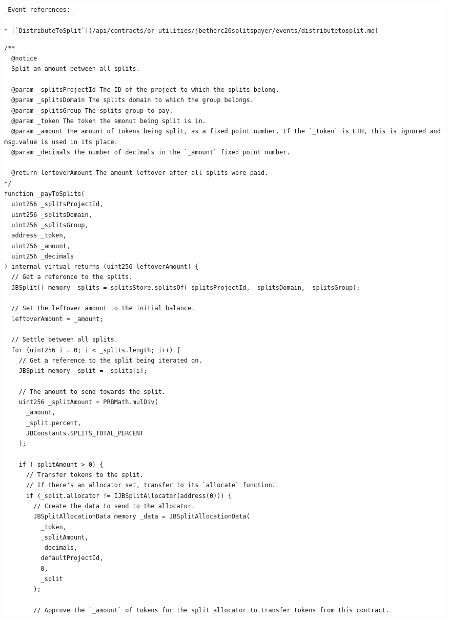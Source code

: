     _Event references:_

    * [`DistributeToSplit`](/api/contracts/or-utilities/jbetherc20splitspayer/events/distributetosplit.md)
    
</TabItem>

<TabItem value="Code" label="Code">

```
/** 
  @notice 
  Split an amount between all splits.

  @param _splitsProjectId The ID of the project to which the splits belong.
  @param _splitsDomain The splits domain to which the group belongs.
  @param _splitsGroup The splits group to pay.
  @param _token The token the amonut being split is in.
  @param _amount The amount of tokens being split, as a fixed point number. If the `_token` is ETH, this is ignored and msg.value is used in its place.
  @param _decimals The number of decimals in the `_amount` fixed point number. 

  @return leftoverAmount The amount leftover after all splits were paid.
*/
function _payToSplits(
  uint256 _splitsProjectId,
  uint256 _splitsDomain,
  uint256 _splitsGroup,
  address _token,
  uint256 _amount,
  uint256 _decimals
) internal virtual returns (uint256 leftoverAmount) {
  // Get a reference to the splits.
  JBSplit[] memory _splits = splitsStore.splitsOf(_splitsProjectId, _splitsDomain, _splitsGroup);

  // Set the leftover amount to the initial balance.
  leftoverAmount = _amount;

  // Settle between all splits.
  for (uint256 i = 0; i < _splits.length; i++) {
    // Get a reference to the split being iterated on.
    JBSplit memory _split = _splits[i];

    // The amount to send towards the split.
    uint256 _splitAmount = PRBMath.mulDiv(
      _amount,
      _split.percent,
      JBConstants.SPLITS_TOTAL_PERCENT
    );

    if (_splitAmount > 0) {
      // Transfer tokens to the split.
      // If there's an allocator set, transfer to its `allocate` function.
      if (_split.allocator != IJBSplitAllocator(address(0))) {
        // Create the data to send to the allocator.
        JBSplitAllocationData memory _data = JBSplitAllocationData(
          _token,
          _splitAmount,
          _decimals,
          defaultProjectId,
          0,
          _split
        );

        // Approve the `_amount` of tokens for the split allocator to transfer tokens from this contract.
```